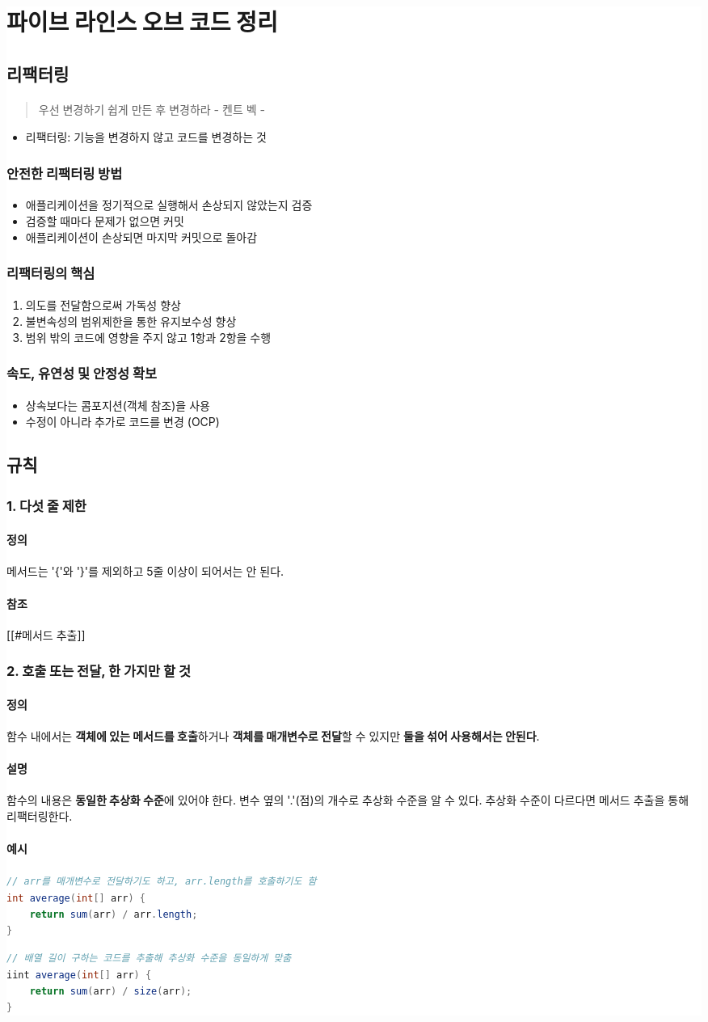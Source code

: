 # 파이브 라인스 오브 코드 정리
## 리팩터링
> 우선 변경하기 쉽게 만든 후 변경하라  - 켄트 벡 -
- 리팩터링: 기능을 변경하지 않고 코드를 변경하는 것
### 안전한 리팩터링 방법
- 애플리케이션을 정기적으로 실행해서 손상되지 않았는지 검증
- 검증할 때마다 문제가 없으면 커밋
- 애플리케이션이 손상되면 마지막 커밋으로 돌아감
### 리팩터링의 핵심
1. 의도를 전달함으로써 가독성 향상
2. 불변속성의 범위제한을 통한 유지보수성 향상
3. 범위 밖의 코드에 영향을 주지 않고 1항과 2항을 수행
### 속도, 유연성 및 안정성 확보
- 상속보다는 콤포지션(객체 참조)을 사용
- 수정이 아니라 추가로 코드를 변경 (OCP)


## 규칙
### 1. 다섯 줄 제한
#### 정의
메서드는 '{'와 '}'를 제외하고 5줄 이상이 되어서는 안 된다.
#### 참조
[[#메서드 추출]]

### 2. 호출 또는 전달, 한 가지만 할 것
#### 정의
함수 내에서는 **객체에 있는 메서드를 호출**하거나 **객체를 매개변수로 전달**할 수 있지만 **둘을 섞어 사용해서는 안된다**.
#### 설명
함수의 내용은 **동일한 추상화 수준**에 있어야 한다. 변수 옆의 '.'(점)의 개수로 추상화 수준을 알 수 있다.
추상화 수준이 다르다면 메서드 추출을 통해 리팩터링한다.
#### 예시
```java
// arr를 매개변수로 전달하기도 하고, arr.length를 호출하기도 함
int average(int[] arr) {
	return sum(arr) / arr.length;
}
```
```java
// 배열 길이 구하는 코드를 추출해 추상화 수준을 동일하게 맞춤
iint average(int[] arr) {
	return sum(arr) / size(arr);
} 
```
